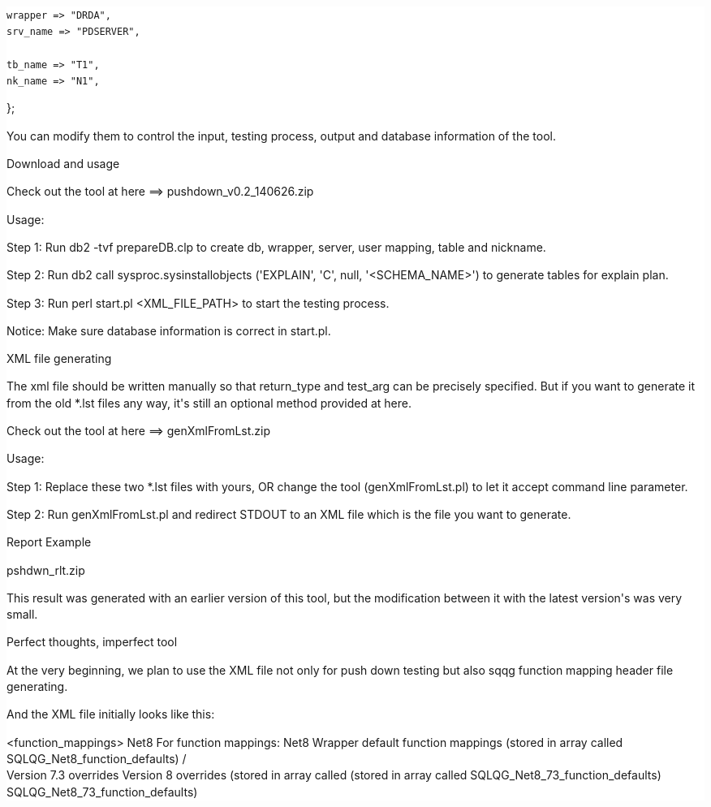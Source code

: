     wrapper => "DRDA",
    srv_name => "PDSERVER",

    tb_name => "T1",
    nk_name => "N1",
};

You can modify them to control the input, testing process, output and database information of the tool.


Download and usage

Check out the tool at here ==>  pushdown_v0.2_140626.zip  

Usage:

Step 1: Run db2 -tvf prepareDB.clp to create db, wrapper, server, user mapping, table and nickname.

Step 2: Run db2 call sysproc.sysinstallobjects ('EXPLAIN', 'C', null, '<SCHEMA_NAME>') to generate tables for explain plan.

Step 3: Run perl start.pl <XML_FILE_PATH> to start the testing process.

Notice: Make sure database information is correct in start.pl.


XML file generating

The xml file should be written manually so that return_type and test_arg can be precisely specified. But if you want to generate it from the old *.lst files any way, it's still an optional method provided at here.

Check out the tool at here ==>  genXmlFromLst.zip  

Usage:

Step 1: Replace these two *.lst files with yours, OR change the tool (genXmlFromLst.pl) to let it accept command line parameter.

Step 2: Run genXmlFromLst.pl and redirect STDOUT to an XML file which is the file you want to generate.


Report Example


 pshdwn_rlt.zip  

This result was generated with an earlier version of this tool, but the modification between it with the latest version's was very small.


Perfect thoughts, imperfect tool

At the very beginning, we plan to use the XML file not only for push down testing but also sqqg function mapping header file generating.

And the XML file initially looks like this:

<function_mappings>
   <brief>Net8</brief>
   <long>
       For function mappings:
                      Net8 Wrapper default function mappings
            (stored in array called SQLQG_Net8_function_defaults)
                          /                   \
       Version 7.3 overrides                Version 8 overrides
       (stored in array called              (stored in array called
        SQLQG_Net8_73_function_defaults)   SQLQG_Net8_73_function_defaults)
